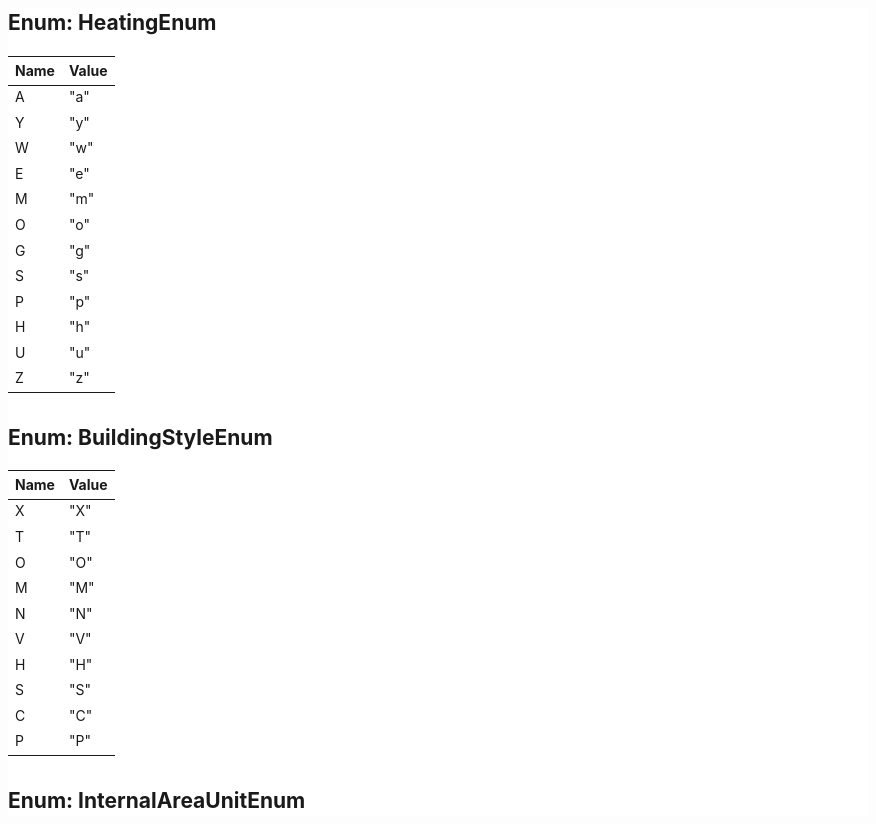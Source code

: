 ## Enum: HeatingEnum

| Name | Value |
|---- | -----|
| A | &quot;a&quot; |
| Y | &quot;y&quot; |
| W | &quot;w&quot; |
| E | &quot;e&quot; |
| M | &quot;m&quot; |
| O | &quot;o&quot; |
| G | &quot;g&quot; |
| S | &quot;s&quot; |
| P | &quot;p&quot; |
| H | &quot;h&quot; |
| U | &quot;u&quot; |
| Z | &quot;z&quot; |



## Enum: BuildingStyleEnum

| Name | Value |
|---- | -----|
| X | &quot;X&quot; |
| T | &quot;T&quot; |
| O | &quot;O&quot; |
| M | &quot;M&quot; |
| N | &quot;N&quot; |
| V | &quot;V&quot; |
| H | &quot;H&quot; |
| S | &quot;S&quot; |
| C | &quot;C&quot; |
| P | &quot;P&quot; |



## Enum: InternalAreaUnitEnum
